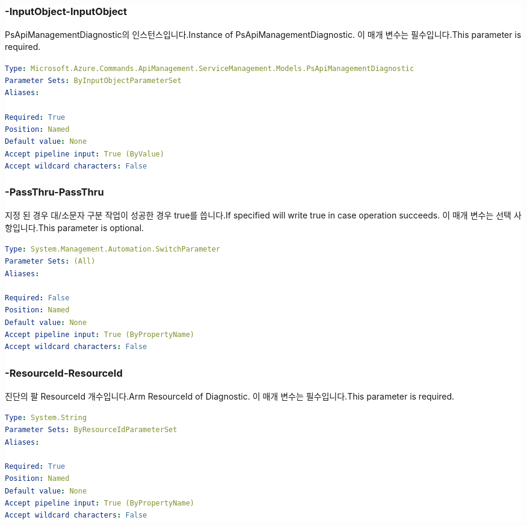 ### <span data-ttu-id="a5ac6-126">-InputObject</span><span class="sxs-lookup"><span data-stu-id="a5ac6-126">-InputObject</span></span>
<span data-ttu-id="a5ac6-127">PsApiManagementDiagnostic의 인스턴스입니다.</span><span class="sxs-lookup"><span data-stu-id="a5ac6-127">Instance of PsApiManagementDiagnostic.</span></span> <span data-ttu-id="a5ac6-128">이 매개 변수는 필수입니다.</span><span class="sxs-lookup"><span data-stu-id="a5ac6-128">This parameter is required.</span></span>

```yaml
Type: Microsoft.Azure.Commands.ApiManagement.ServiceManagement.Models.PsApiManagementDiagnostic
Parameter Sets: ByInputObjectParameterSet
Aliases:

Required: True
Position: Named
Default value: None
Accept pipeline input: True (ByValue)
Accept wildcard characters: False
```

### <span data-ttu-id="a5ac6-129">-PassThru</span><span class="sxs-lookup"><span data-stu-id="a5ac6-129">-PassThru</span></span>
<span data-ttu-id="a5ac6-130">지정 된 경우 대/소문자 구분 작업이 성공한 경우 true를 씁니다.</span><span class="sxs-lookup"><span data-stu-id="a5ac6-130">If specified will write true in case operation succeeds.</span></span>
<span data-ttu-id="a5ac6-131">이 매개 변수는 선택 사항입니다.</span><span class="sxs-lookup"><span data-stu-id="a5ac6-131">This parameter is optional.</span></span>

```yaml
Type: System.Management.Automation.SwitchParameter
Parameter Sets: (All)
Aliases:

Required: False
Position: Named
Default value: None
Accept pipeline input: True (ByPropertyName)
Accept wildcard characters: False
```

### <span data-ttu-id="a5ac6-132">-ResourceId</span><span class="sxs-lookup"><span data-stu-id="a5ac6-132">-ResourceId</span></span>
<span data-ttu-id="a5ac6-133">진단의 팔 ResourceId 개수입니다.</span><span class="sxs-lookup"><span data-stu-id="a5ac6-133">Arm ResourceId of Diagnostic.</span></span> <span data-ttu-id="a5ac6-134">이 매개 변수는 필수입니다.</span><span class="sxs-lookup"><span data-stu-id="a5ac6-134">This parameter is required.</span></span>

```yaml
Type: System.String
Parameter Sets: ByResourceIdParameterSet
Aliases:

Required: True
Position: Named
Default value: None
Accept pipeline input: True (ByPropertyName)
Accept wildcard characters: False
```
